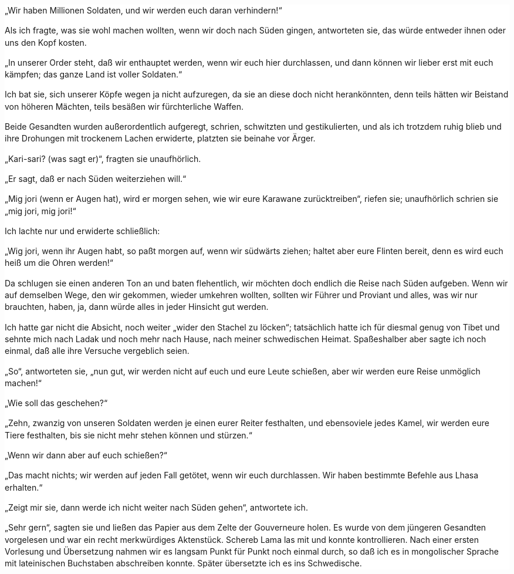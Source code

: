 „Wir haben Millionen Soldaten, und wir werden euch daran verhindern!“

Als ich fragte, was sie wohl machen wollten, wenn wir doch nach Süden gingen,
antworteten sie, das würde entweder ihnen oder uns den Kopf kosten.

„In unserer Order steht, daß wir enthauptet werden, wenn wir euch hier
durchlassen, und dann können wir lieber erst mit euch kämpfen; das ganze Land
ist voller Soldaten.“

Ich bat sie, sich unserer Köpfe wegen ja nicht aufzuregen, da sie an diese doch
nicht herankönnten, denn teils hätten wir Beistand von höheren Mächten, teils
besäßen wir fürchterliche Waffen. 

Beide Gesandten wurden außerordentlich aufgeregt, schrien, schwitzten und
gestikulierten, und als ich trotzdem ruhig blieb und ihre Drohungen mit
trockenem Lachen erwiderte, platzten sie beinahe vor Ärger.

„Kari-sari? (was sagt er)“, fragten sie unaufhörlich.

„Er sagt, daß er nach Süden weiterziehen will.“ 

„Mig jori (wenn er Augen hat), wird er morgen sehen, wie wir eure Karawane
zurücktreiben“, riefen sie; unaufhörlich schrien sie „mig jori, mig jori!“ 

Ich lachte nur und erwiderte schließlich: 

„Wig jori, wenn ihr Augen habt, so paßt morgen auf, wenn wir südwärts ziehen;
haltet aber eure Flinten bereit, denn es wird euch heiß um die Ohren werden!“

Da schlugen sie einen anderen Ton an und baten flehentlich, wir möchten doch
endlich die Reise nach Süden aufgeben. Wenn wir auf demselben Wege, den wir
gekommen, wieder umkehren wollten, sollten wir Führer und Proviant und alles,
was wir nur brauchten, haben, ja, dann würde alles in jeder Hinsicht gut werden.

Ich hatte gar nicht die Absicht, noch weiter „wider den Stachel zu löcken“;
tatsächlich hatte ich für diesmal genug von Tibet und sehnte mich nach Ladak und
noch mehr nach Hause, nach meiner schwedischen Heimat. Spaßeshalber aber sagte
ich noch einmal, daß alle ihre Versuche vergeblich seien. 

„So“, antworteten sie, „nun gut, wir werden nicht auf euch und eure Leute
schießen, aber wir werden eure Reise unmöglich machen!“

„Wie soll das geschehen?“

„Zehn, zwanzig von unseren Soldaten werden je einen eurer Reiter festhalten, und
ebensoviele jedes Kamel, wir werden eure Tiere festhalten, bis sie nicht mehr
stehen können und stürzen.“ 

„Wenn wir dann aber auf euch schießen?“ 

„Das macht nichts; wir werden auf jeden Fall getötet, wenn wir euch durchlassen.
Wir haben bestimmte Befehle aus Lhasa erhalten.“

„Zeigt mir sie, dann werde ich nicht weiter nach Süden gehen“, antwortete ich.

„Sehr gern“, sagten sie und ließen das Papier aus dem Zelte der Gouverneure
holen. Es wurde von dem jüngeren Gesandten vorgelesen und war ein recht
merkwürdiges Aktenstück. Schereb Lama las mit und
konnte kontrollieren. Nach einer ersten Vorlesung und Übersetzung nahmen wir es
langsam Punkt für Punkt noch einmal durch, so daß ich es in mongolischer Sprache
mit lateinischen Buchstaben abschreiben konnte. Später übersetzte ich es ins
Schwedische.
